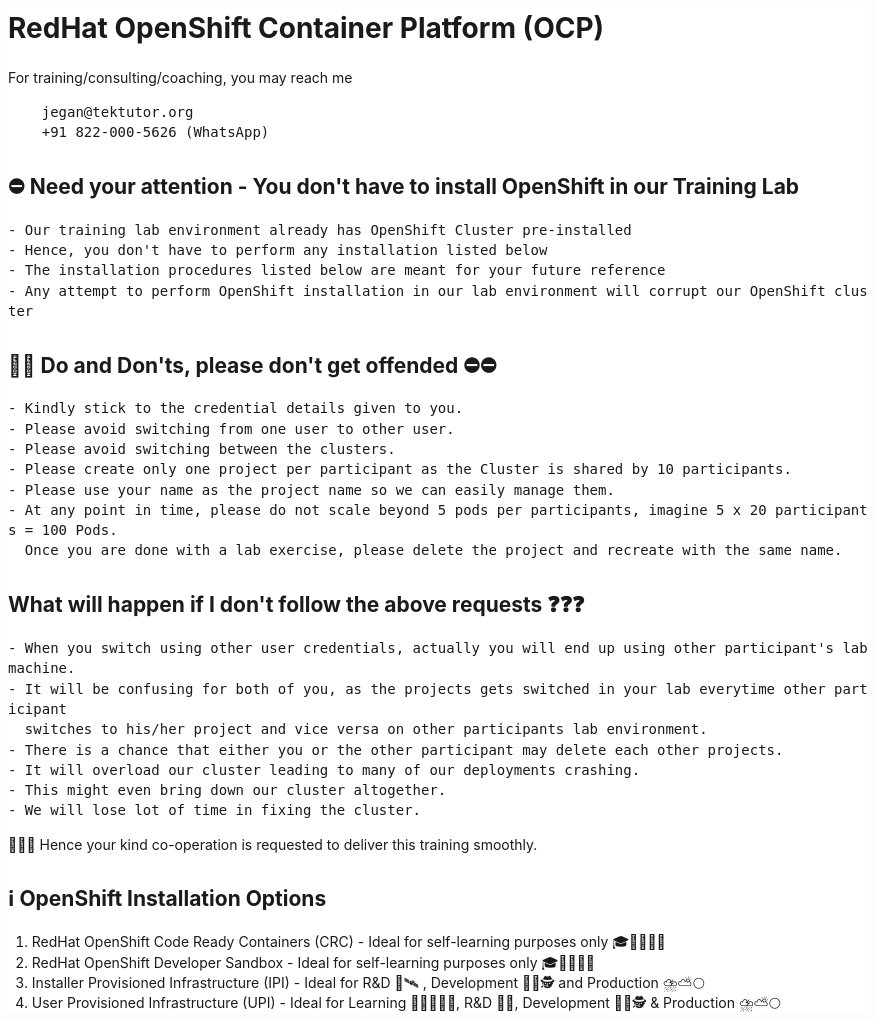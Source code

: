 # RedHat OpenShift Container Platform (OCP)
For training/consulting/coaching, you may reach me

<pre>
    jegan@tektutor.org
    +91 822-000-5626 (WhatsApp)
</pre>

## ⛔ Need your attention - You don't have to install OpenShift in our Training Lab
<pre>
- Our training lab environment already has OpenShift Cluster pre-installed
- Hence, you don't have to perform any installation listed below
- The installation procedures listed below are meant for your future reference
- Any attempt to perform OpenShift installation in our lab environment will corrupt our OpenShift cluster
</pre>

## 🔴🔴 Do and Don'ts, please don't get offended ⛔⛔
<pre>
- Kindly stick to the credential details given to you.  
- Please avoid switching from one user to other user. 
- Please avoid switching between the clusters.
- Please create only one project per participant as the Cluster is shared by 10 participants.
- Please use your name as the project name so we can easily manage them.
- At any point in time, please do not scale beyond 5 pods per participants, imagine 5 x 20 participants = 100 Pods.
  Once you are done with a lab exercise, please delete the project and recreate with the same name.
</pre>

## What will happen if I don't follow the above requests :question::question::question:
<pre>
- When you switch using other user credentials, actually you will end up using other participant's lab machine.  
- It will be confusing for both of you, as the projects gets switched in your lab everytime other participant 
  switches to his/her project and vice versa on other participants lab environment. 
- There is a chance that either you or the other participant may delete each other projects.
- It will overload our cluster leading to many of our deployments crashing. 
- This might even bring down our cluster altogether. 
- We will lose lot of time in fixing the cluster.
</pre>

🧑‍🤝‍🧑 Hence your kind co-operation is requested to deliver this training smoothly.

## ℹ️ OpenShift Installation Options
1. RedHat OpenShift Code Ready Containers (CRC) - Ideal for self-learning purposes only 🎓👨‍🎓👩‍🎓
2. RedHat OpenShift Developer Sandbox - Ideal for self-learning purposes only 🎓👨‍🎓👩‍🎓
3. Installer Provisioned Infrastructure (IPI) - Ideal for R&D 🚀🛰️ , Development 🕵️‍♀️🕵️‍ and Production ⛈️⛅🌕
4. User Provisioned Infrastructure (UPI) - Ideal for Learning 👨‍🎓👨‍🎓👩‍, R&D 🚀🚀, Development 🕵️‍♀️🕵️‍ & Production ⛈️⛅🌕

